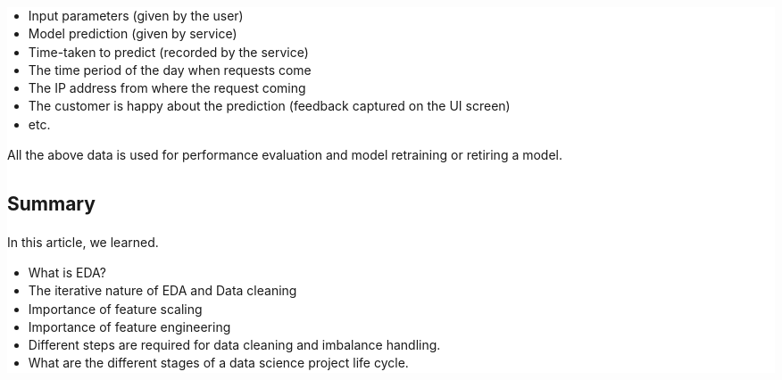 *   Input parameters (given by the user)
*   Model prediction (given by service)
*   Time-taken to predict (recorded by the service)
*   The time period of the day when requests come
*   The IP address from where the request coming
*   The customer is happy about the prediction (feedback captured on the UI screen)
*   etc.

All the above data is used for performance evaluation and model retraining or retiring a model.

## Summary

In this article, we learned.

*   What is EDA?
*   The iterative nature of EDA and Data cleaning
*   Importance of feature scaling
*   Importance of feature engineering
*   Different steps are required for data cleaning and imbalance handling.
*   What are the different stages of a data science project life cycle.

